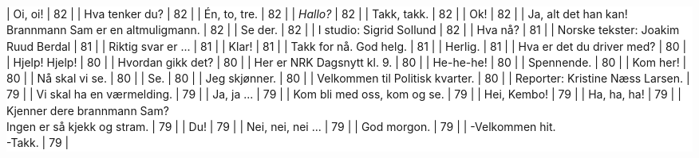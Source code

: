 | Oi, oi! | 82 |
| Hva tenker du? | 82 |
| Én, to, tre. | 82 |
| <i>Hallo?</i> | 82 |
| Takk, takk. | 82 |
| Ok! | 82 |
| Ja, alt det han kan!<br>Brannmann Sam er en altmuligmann. | 82 |
| Se der. | 82 |
| I studio: Sigrid Sollund | 82 |
| Hva nå? | 81 |
| Norske tekster: Joakim Ruud Berdal | 81 |
| Riktig svar er ... | 81 |
| Klar! | 81 |
| Takk for nå. God helg. | 81 |
| Herlig. | 81 |
| Hva er det du driver med? | 80 |
| Hjelp! Hjelp! | 80 |
| Hvordan gikk det? | 80 |
| Her er NRK Dagsnytt kl. 9. | 80 |
| He-he-he! | 80 |
| Spennende. | 80 |
| Kom her! | 80 |
| Nå skal vi se. | 80 |
| Se. | 80 |
| Jeg skjønner. | 80 |
| Velkommen til Politisk kvarter. | 80 |
| Reporter: Kristine Næss Larsen. | 79 |
| Vi skal ha en værmelding. | 79 |
| Ja, ja ... | 79 |
| Kom bli med oss, kom og se. | 79 |
| Hei, Kembo! | 79 |
| Ha, ha, ha! | 79 |
| Kjenner dere brannmann Sam?<br>Ingen er så kjekk og stram. | 79 |
| Du! | 79 |
| Nei, nei, nei ... | 79 |
| God morgon. | 79 |
| -Velkommen hit.<br>-Takk. | 79 |